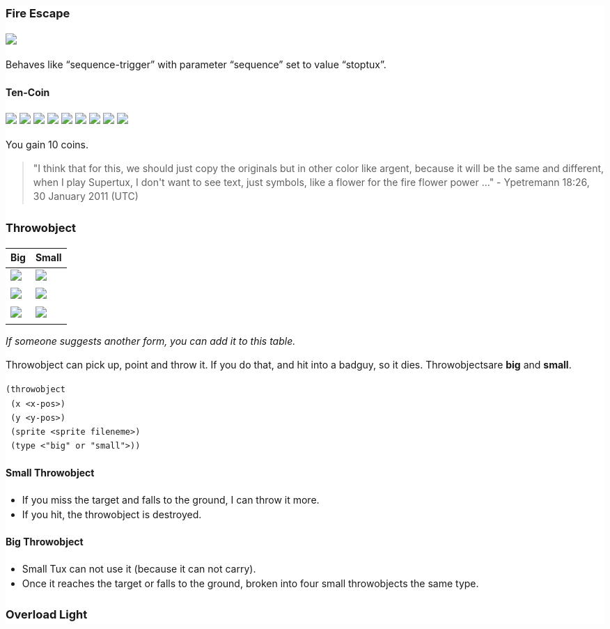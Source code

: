 ### Fire Escape

![](images/Exit.gif)

Behaves like “sequence-trigger” with parameter “sequence” set to value “stoptux”.

#### Ten-Coin

![](images/10c-0.png) ![](images/10c-1.png) ![](images/10c-2.png) ![](images/10c-3.png) ![](images/10c-4.png)
![](images/10c-5.png) ![](images/10c-2.png) ![](images/10c-6.png) ![](images/10c-0.png)

You gain 10 coins.

> "I think that for this, we should just copy the originals but in other color like argent, because it will be the same and
  different, when I play Supertux, I don't want to see text, just symbols, like a flower for the fire flower power ..." -
  Ypetremann 18:26, 30 January 2011 (UTC)

### Throwobject

| Big                         | Small                   |
|-----------------------------|-------------------------|
| ![](images/Brick.png)       | ![](images/Wood.png)    |
| ![](images/Stone_brick.png) | ![](images/Stone.png)   |
| ![](images/Sigil.png)       | ![](images/Crystal.png) |

*If someone suggests another form, you can add it to this table.*

Throwobject can pick up, point and throw it. If you do that, and hit into a badguy, so it dies. Throwobjectsare
**big** and **small**.

    (throwobject
     (x <x-pos>)
     (y <y-pos>)
     (sprite <sprite fileneme>)
     (type <"big" or "small">))

#### Small Throwobject

- If you miss the target and falls to the ground, I can throw it more.
- If you hit, the throwobject is destroyed.

#### Big Throwobject

- Small Tux can not use it (because it can not carry).
- Once it reaches the target or falls to the ground, broken into four small throwobjects the same type.

### Overload Light
